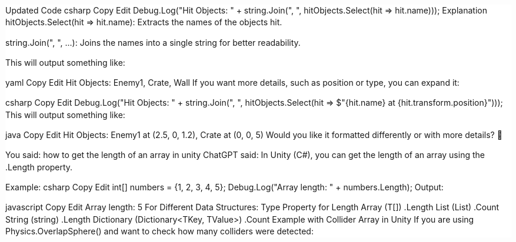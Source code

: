 Updated Code
csharp
Copy
Edit
Debug.Log("Hit Objects: " + string.Join(", ", hitObjects.Select(hit => hit.name)));
Explanation
hitObjects.Select(hit => hit.name): Extracts the names of the objects hit.

string.Join(", ", ...): Joins the names into a single string for better readability.

This will output something like:

yaml
Copy
Edit
Hit Objects: Enemy1, Crate, Wall
If you want more details, such as position or type, you can expand it:

csharp
Copy
Edit
Debug.Log("Hit Objects: " + string.Join(", ", hitObjects.Select(hit => $"{hit.name} at {hit.transform.position}")));
This will output something like:

java
Copy
Edit
Hit Objects: Enemy1 at (2.5, 0, 1.2), Crate at (0, 0, 5)
Would you like it formatted differently or with more details? 🚀







You said:
how to get the length of an array in unity
ChatGPT said:
In Unity (C#), you can get the length of an array using the .Length property.

Example:
csharp
Copy
Edit
int[] numbers = {1, 2, 3, 4, 5};
Debug.Log("Array length: " + numbers.Length);
Output:

javascript
Copy
Edit
Array length: 5
For Different Data Structures:
Type	Property for Length
Array (T[])	.Length
List (List<T>)	.Count
String (string)	.Length
Dictionary (Dictionary<TKey, TValue>)	.Count
Example with Collider Array in Unity
If you are using Physics.OverlapSphere() and want to check how many colliders were detected:
